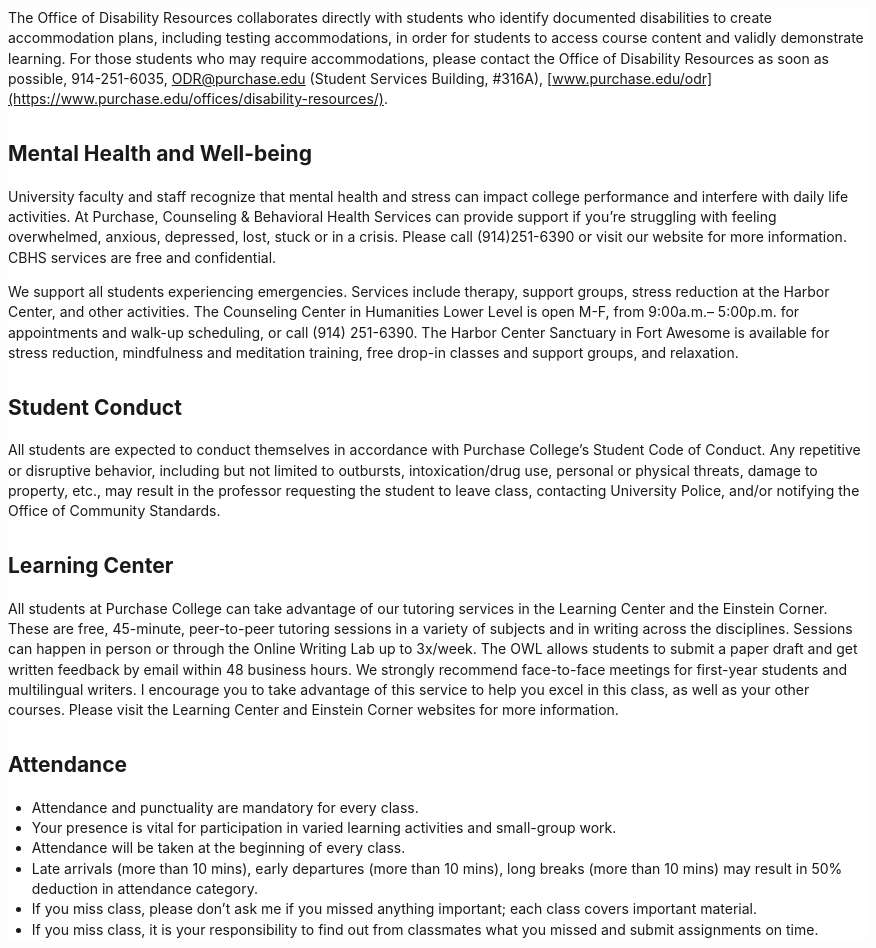The Office of Disability Resources collaborates directly with students who identify documented disabilities to create accommodation plans, including testing accommodations, in order for students to access course content and validly demonstrate learning. For those students who may require accommodations, please contact the Office of Disability Resources as soon as possible, 914-251-6035, ODR@purchase.edu (Student Services Building, #316A), [www.purchase.edu/odr](https://www.purchase.edu/offices/disability-resources/).

## Mental Health and Well-being

University faculty and staff recognize that mental health and stress can impact college performance and interfere with daily life activities. At Purchase, Counseling & Behavioral Health Services can provide support if you’re struggling with feeling overwhelmed, anxious, depressed, lost, stuck or in a crisis. Please call (914)251-6390 or visit our website  for more information. CBHS services are free and confidential. 

We support all students experiencing emergencies. Services include therapy, support groups, stress reduction at the Harbor Center, and other activities.  The Counseling Center in Humanities Lower Level is open M-F, from 9:00a.m.– 5:00p.m. for appointments and walk-up scheduling, or call (914) 251-6390.  The Harbor Center Sanctuary in Fort Awesome is available for stress reduction, mindfulness and meditation training, free drop-in classes and support groups, and relaxation.

## Student Conduct

All students are expected to conduct themselves in accordance with Purchase College’s Student Code of Conduct.  Any repetitive or disruptive behavior, including but not limited to outbursts, intoxication/drug use, personal or physical threats, damage to property, etc., may result in the professor requesting the student to leave class, contacting University Police, and/or notifying the Office of Community Standards.

## Learning Center

All students at Purchase College can take advantage of our tutoring services in the Learning Center and the Einstein Corner. These are free, 45-minute, peer-to-peer tutoring sessions in a variety of subjects and in writing across the disciplines. Sessions can happen in person or through the Online Writing Lab up to 3x/week. The OWL allows students to submit a paper draft and get written feedback by email within 48 business hours. We strongly recommend face-to-face meetings for first-year students and multilingual writers. I encourage you to take advantage of this service to help you excel in this class, as well as your other courses. Please visit the Learning Center and Einstein Corner websites for more information.

## Attendance

* Attendance and punctuality are mandatory for every class.
* Your presence is vital for participation in varied learning activities and small-group work.
* Attendance will be taken at the beginning of every class.
* Late arrivals (more than 10 mins), early departures (more than 10 mins), long breaks (more than 10 mins) may result in 50% deduction in attendance category.
* If you miss class, please don’t ask me if you missed anything important; each class covers important material.
* If you miss class, it is your responsibility to find out from classmates what you missed and submit assignments on time.
